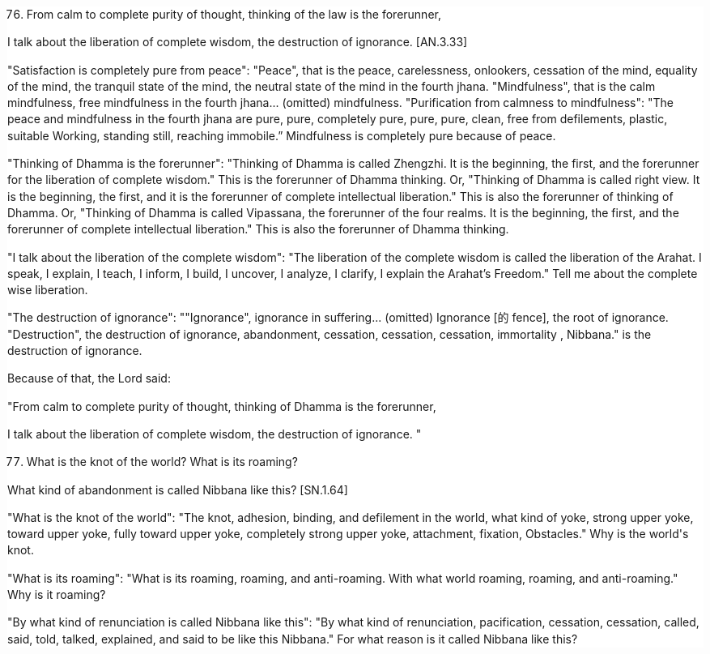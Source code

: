 76. From calm to complete purity of thought, thinking of the law is the
    forerunner,

I talk about the liberation of complete wisdom, the destruction of ignorance.
[AN.3.33]

"Satisfaction is completely pure from peace": "Peace", that is the peace,
carelessness, onlookers, cessation of the mind, equality of the mind, the
tranquil state of the mind, the neutral state of the mind in the fourth jhana.
"Mindfulness", that is the calm mindfulness, free mindfulness in the fourth
jhana... (omitted) mindfulness. "Purification from calmness to mindfulness":
"The peace and mindfulness in the fourth jhana are pure, pure, completely pure,
pure, pure, clean, free from defilements, plastic, suitable Working, standing
still, reaching immobile.” Mindfulness is completely pure because of peace.

"Thinking of Dhamma is the forerunner": "Thinking of Dhamma is called Zhengzhi.
It is the beginning, the first, and the forerunner for the liberation of
complete wisdom." This is the forerunner of Dhamma thinking. Or, "Thinking of
Dhamma is called right view. It is the beginning, the first, and it is the
forerunner of complete intellectual liberation." This is also the forerunner of
thinking of Dhamma. Or, "Thinking of Dhamma is called Vipassana, the forerunner
of the four realms. It is the beginning, the first, and the forerunner of
complete intellectual liberation." This is also the forerunner of Dhamma
thinking.

"I talk about the liberation of the complete wisdom": "The liberation of the
complete wisdom is called the liberation of the Arahat. I speak, I explain, I
teach, I inform, I build, I uncover, I analyze, I clarify, I explain the
Arahat’s Freedom." Tell me about the complete wise liberation.

"The destruction of ignorance": ""Ignorance", ignorance in suffering...
(omitted) Ignorance [的 fence], the root of ignorance. "Destruction", the
destruction of ignorance, abandonment, cessation, cessation, cessation,
immortality , Nibbana." is the destruction of ignorance.

Because of that, the Lord said:

"From calm to complete purity of thought, thinking of Dhamma is the forerunner,

I talk about the liberation of complete wisdom, the destruction of ignorance. "

77. What is the knot of the world? What is its roaming?

What kind of abandonment is called Nibbana like this? [SN.1.64]

"What is the knot of the world": "The knot, adhesion, binding, and defilement in
the world, what kind of yoke, strong upper yoke, toward upper yoke, fully toward
upper yoke, completely strong upper yoke, attachment, fixation, Obstacles." Why
is the world's knot.

"What is its roaming": "What is its roaming, roaming, and anti-roaming. With
what world roaming, roaming, and anti-roaming." Why is it roaming?

"By what kind of renunciation is called Nibbana like this": "By what kind of
renunciation, pacification, cessation, cessation, called, said, told, talked,
explained, and said to be like this Nibbana." For what reason is it called
Nibbana like this?
